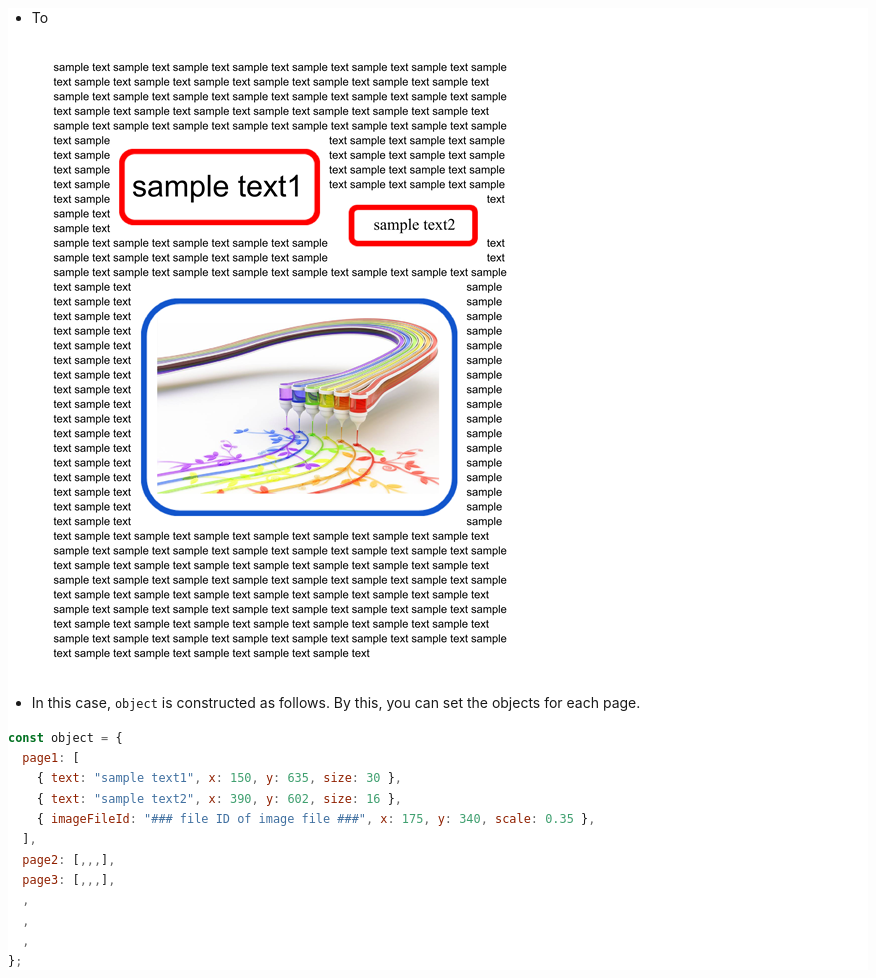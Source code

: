   - To

      ![](images/fig9c.png)

- In this case, `object` is constructed as follows. By this, you can set the objects for each page.

```javascript
const object = {
  page1: [
    { text: "sample text1", x: 150, y: 635, size: 30 },
    { text: "sample text2", x: 390, y: 602, size: 16 },
    { imageFileId: "### file ID of image file ###", x: 175, y: 340, scale: 0.35 },
  ],
  page2: [,,,],
  page3: [,,,],
  ,
  ,
  ,
};
```
